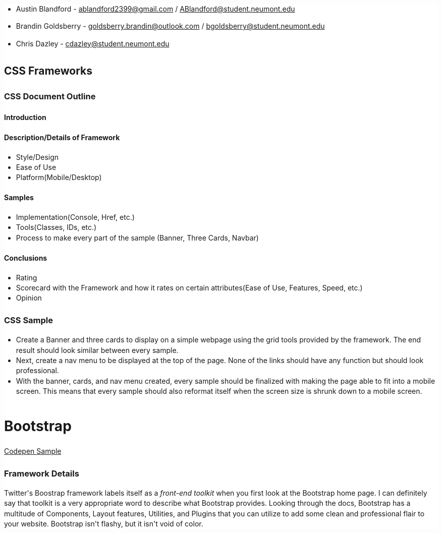 * Austin Blandford - ablandford2399@gmail.com / ABlandford@student.neumont.edu

* Brandin Goldsberry - goldsberry.brandin@outlook.com / bgoldsberry@student.neumont.edu

* Chris Dazley - cdazley@student.neumont.edu

## CSS Frameworks

### CSS Document Outline

#### Introduction

#### Description/Details of Framework

* Style/Design
* Ease of Use
* Platform(Mobile/Desktop)

#### Samples

* Implementation(Console, Href, etc.)
* Tools(Classes, IDs, etc.)
* Process to make every part of the sample (Banner, Three Cards, Navbar)

#### Conclusions

* Rating  
* Scorecard with the Framework and how it rates on certain attributes(Ease of Use, Features, Speed, etc.)
* Opinion

### CSS Sample

* Create a Banner and three cards to display on a simple webpage using the grid tools provided by the framework. The end result should look similar between every sample.
* Next, create a nav menu to be displayed at the top of the page. None of the links should have any function but should look professional.
* With the banner, cards, and nav menu created, every sample should be finalized with making the page able to fit into a mobile screen. This means that every sample should also reformat itself when the screen size is shrunk down to a mobile screen.

# Bootstrap

[Codepen Sample](https://codepen.io/Vanilla-Ford/pen/poNgXPN)

### __Framework Details__

Twitter's Boostrap framework labels itself as a *front-end toolkit* when you first look at the Bootstrap home page. I can definitely say that toolkit is a very appropriate word to describe what Bootstrap provides. Looking through the docs, Bootstrap has a multitude of Components, Layout features, Utilities, and Plugins that you can utilize to add some clean and professional flair to your website. Bootstrap isn't flashy, but it isn't void of color.
